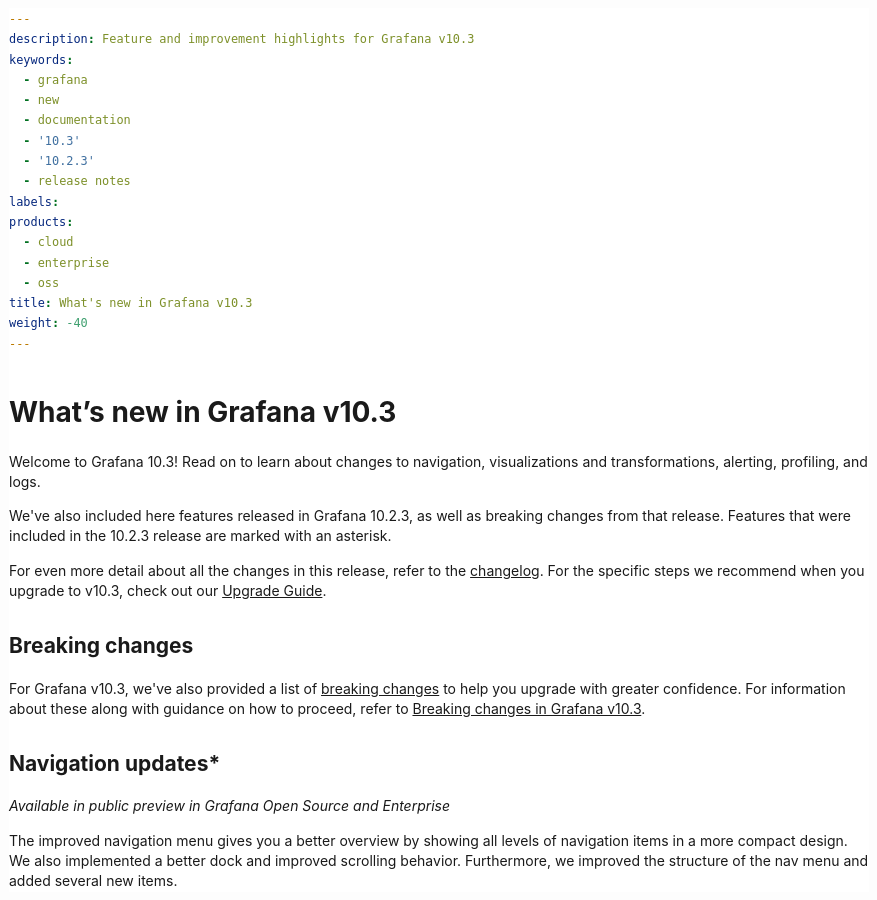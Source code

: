 ```yaml
---
description: Feature and improvement highlights for Grafana v10.3
keywords:
  - grafana
  - new
  - documentation
  - '10.3'
  - '10.2.3'
  - release notes
labels:
products:
  - cloud
  - enterprise
  - oss
title: What's new in Grafana v10.3
weight: -40
---
```


# What’s new in Grafana v10.3

Welcome to Grafana 10.3! Read on to learn about changes to navigation, visualizations and transformations, alerting, profiling, and logs.

We've also included here features released in Grafana 10.2.3, as well as breaking changes from that release. Features that were included in the 10.2.3 release are marked with an asterisk.

For even more detail about all the changes in this release, refer to the [changelog](https://github.com/grafana/grafana/blob/master/CHANGELOG.md). For the specific steps we recommend when you upgrade to v10.3, check out our [Upgrade Guide](https://grafana.com/docs/grafana/<GRAFANA_VERSION>/upgrade-guide/upgrade-v10.3/).

## Breaking changes

For Grafana v10.3, we've also provided a list of [breaking changes](https://grafana.com/docs/grafana/<GRAFANA_VERSION>/breaking-changes/breaking-changes-v10-3) to help you upgrade with greater confidence. For information about these along with guidance on how to proceed, refer to [Breaking changes in Grafana v10.3](https://grafana.com/docs/grafana/<GRAFANA_VERSION>/breaking-changes/breaking-changes-v10-3/).







## Navigation updates\*




_Available in public preview in Grafana Open Source and Enterprise_

The improved navigation menu gives you a better overview by showing all levels of navigation items in a more compact design. We also implemented a better dock and improved scrolling behavior. Furthermore, we improved the structure of the nav menu and added several new items.
